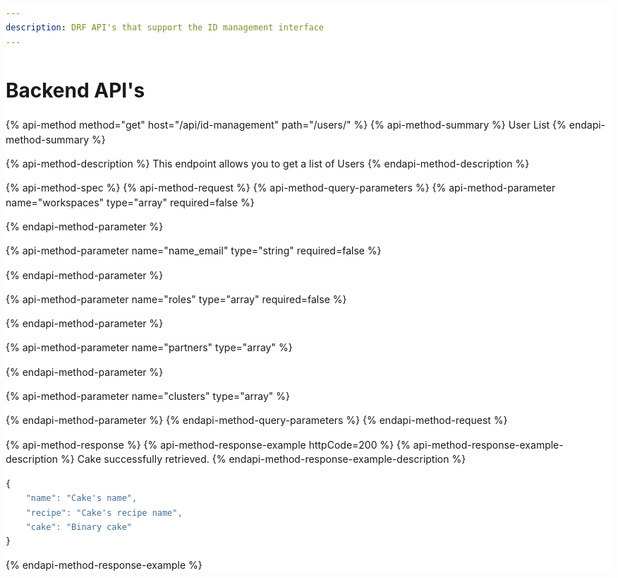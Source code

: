 ```yaml
---
description: DRF API's that support the ID management interface
---
```


# Backend API's

{% api-method method="get" host="/api/id-management" path="/users/" %}
{% api-method-summary %}
User List
{% endapi-method-summary %}

{% api-method-description %}
This endpoint allows you to get a list of Users
{% endapi-method-description %}

{% api-method-spec %}
{% api-method-request %}
{% api-method-query-parameters %}
{% api-method-parameter name="workspaces" type="array" required=false %}

{% endapi-method-parameter %}

{% api-method-parameter name="name\_email" type="string" required=false %}

{% endapi-method-parameter %}

{% api-method-parameter name="roles" type="array" required=false %}

{% endapi-method-parameter %}

{% api-method-parameter name="partners" type="array" %}

{% endapi-method-parameter %}

{% api-method-parameter name="clusters" type="array" %}

{% endapi-method-parameter %}
{% endapi-method-query-parameters %}
{% endapi-method-request %}

{% api-method-response %}
{% api-method-response-example httpCode=200 %}
{% api-method-response-example-description %}
Cake successfully retrieved.
{% endapi-method-response-example-description %}

```javascript
{
    "name": "Cake's name",
    "recipe": "Cake's recipe name",
    "cake": "Binary cake"
}
```
{% endapi-method-response-example %}
